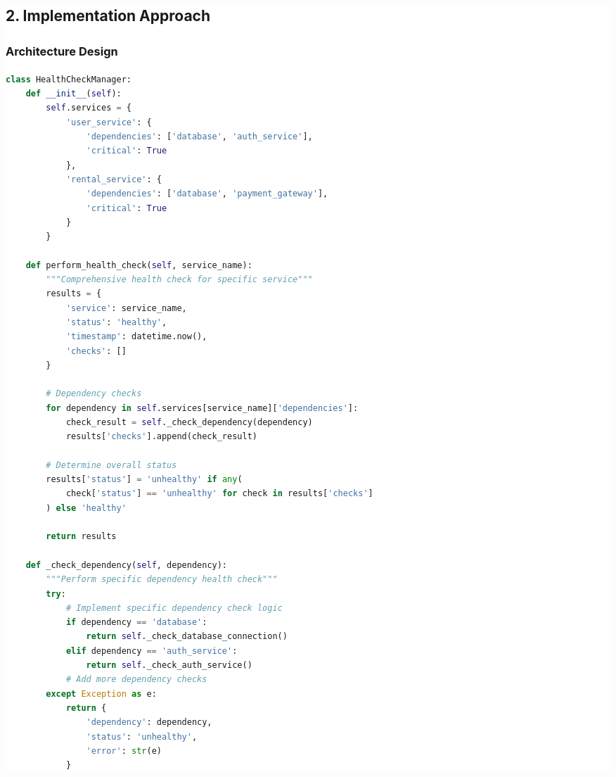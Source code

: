 ## 2. Implementation Approach

### Architecture Design
```python
class HealthCheckManager:
    def __init__(self):
        self.services = {
            'user_service': {
                'dependencies': ['database', 'auth_service'],
                'critical': True
            },
            'rental_service': {
                'dependencies': ['database', 'payment_gateway'],
                'critical': True
            }
        }

    def perform_health_check(self, service_name):
        """Comprehensive health check for specific service"""
        results = {
            'service': service_name,
            'status': 'healthy',
            'timestamp': datetime.now(),
            'checks': []
        }

        # Dependency checks
        for dependency in self.services[service_name]['dependencies']:
            check_result = self._check_dependency(dependency)
            results['checks'].append(check_result)

        # Determine overall status
        results['status'] = 'unhealthy' if any(
            check['status'] == 'unhealthy' for check in results['checks']
        ) else 'healthy'

        return results

    def _check_dependency(self, dependency):
        """Perform specific dependency health check"""
        try:
            # Implement specific dependency check logic
            if dependency == 'database':
                return self._check_database_connection()
            elif dependency == 'auth_service':
                return self._check_auth_service()
            # Add more dependency checks
        except Exception as e:
            return {
                'dependency': dependency,
                'status': 'unhealthy',
                'error': str(e)
            }
```
